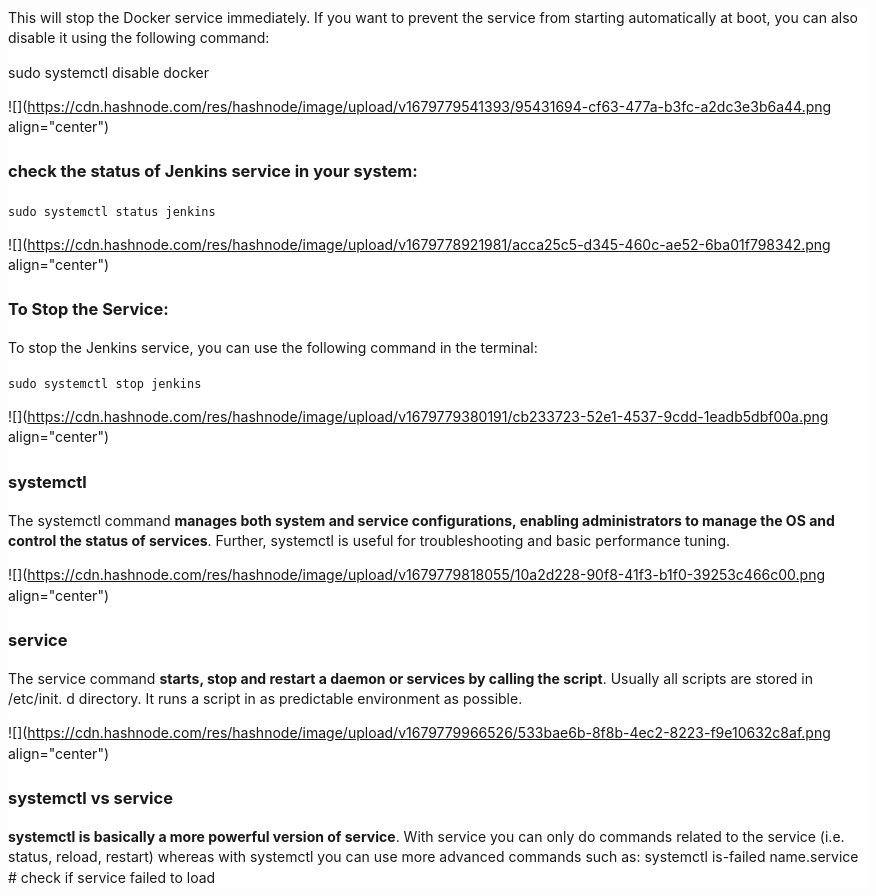 This will stop the Docker service immediately. If you want to prevent the service from starting automatically at boot, you can also disable it using the following command:

sudo systemctl disable docker

![](https://cdn.hashnode.com/res/hashnode/image/upload/v1679779541393/95431694-cf63-477a-b3fc-a2dc3e3b6a44.png align="center")

### **check the status of Jenkins service in your system:**

`sudo systemctl status jenkins`

![](https://cdn.hashnode.com/res/hashnode/image/upload/v1679778921981/acca25c5-d345-460c-ae52-6ba01f798342.png align="center")

### **To Stop the Service:**

To stop the Jenkins service, you can use the following command in the terminal:

`sudo systemctl stop jenkins`

![](https://cdn.hashnode.com/res/hashnode/image/upload/v1679779380191/cb233723-52e1-4537-9cdd-1eadb5dbf00a.png align="center")

### systemctl

The systemctl command **manages both system and service configurations, enabling administrators to manage the OS and control the status of services**. Further, systemctl is useful for troubleshooting and basic performance tuning.

![](https://cdn.hashnode.com/res/hashnode/image/upload/v1679779818055/10a2d228-90f8-41f3-b1f0-39253c466c00.png align="center")

### **service**

The service command **starts, stop and restart a daemon or services by calling the script**. Usually all scripts are stored in /etc/init. d directory. It runs a script in as predictable environment as possible.

![](https://cdn.hashnode.com/res/hashnode/image/upload/v1679779966526/533bae6b-8f8b-4ec2-8223-f9e10632c8af.png align="center")

### systemctl vs service

**systemctl is basically a more powerful version of service**. With service you can only do commands related to the service (i.e. status, reload, restart) whereas with systemctl you can use more advanced commands such as: systemctl is-failed name.service # check if service failed to load